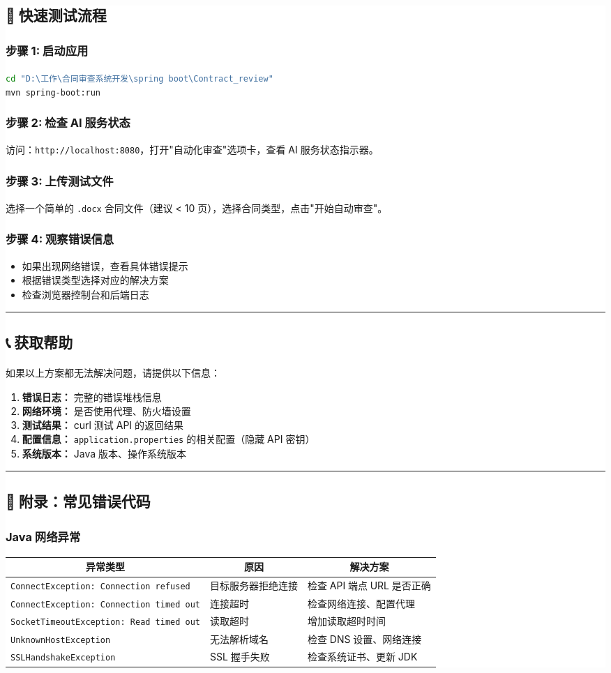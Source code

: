 
## 🚀 快速测试流程

### 步骤 1: 启动应用

```bash
cd "D:\工作\合同审查系统开发\spring boot\Contract_review"
mvn spring-boot:run
```

### 步骤 2: 检查 AI 服务状态

访问：`http://localhost:8080`，打开"自动化审查"选项卡，查看 AI 服务状态指示器。

### 步骤 3: 上传测试文件

选择一个简单的 `.docx` 合同文件（建议 < 10 页），选择合同类型，点击"开始自动审查"。

### 步骤 4: 观察错误信息

- 如果出现网络错误，查看具体错误提示
- 根据错误类型选择对应的解决方案
- 检查浏览器控制台和后端日志

---

## 📞 获取帮助

如果以上方案都无法解决问题，请提供以下信息：

1. **错误日志：** 完整的错误堆栈信息
2. **网络环境：** 是否使用代理、防火墙设置
3. **测试结果：** curl 测试 API 的返回结果
4. **配置信息：** `application.properties` 的相关配置（隐藏 API 密钥）
5. **系统版本：** Java 版本、操作系统版本

---

## 📝 附录：常见错误代码

### Java 网络异常

| 异常类型 | 原因 | 解决方案 |
|---------|------|---------|
| `ConnectException: Connection refused` | 目标服务器拒绝连接 | 检查 API 端点 URL 是否正确 |
| `ConnectException: Connection timed out` | 连接超时 | 检查网络连接、配置代理 |
| `SocketTimeoutException: Read timed out` | 读取超时 | 增加读取超时时间 |
| `UnknownHostException` | 无法解析域名 | 检查 DNS 设置、网络连接 |
| `SSLHandshakeException` | SSL 握手失败 | 检查系统证书、更新 JDK |
